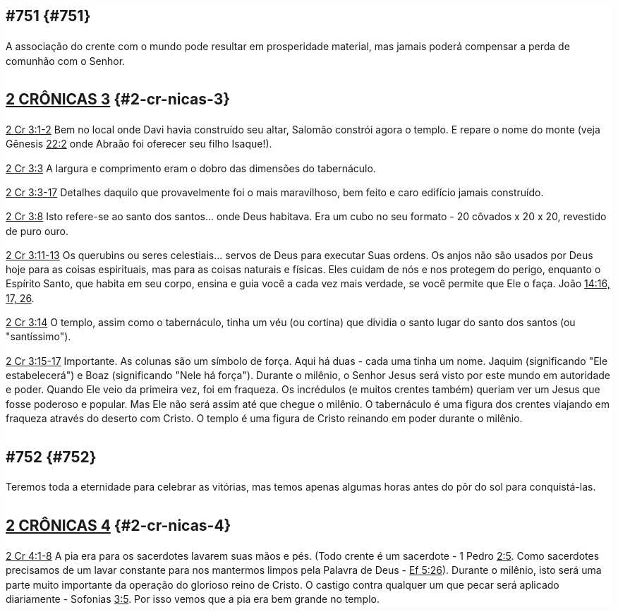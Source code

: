 ## #751 {#751}

A associação do crente com o mundo pode resultar em prosperidade material, mas jamais poderá compensar a perda de comunhão com o Senhor.

## [2 CRÔNICAS 3](http://mysword.info/b?r=2Cr_3) {#2-cr-nicas-3}

[2 Cr 3:1-2](http://mysword.info/b?r=2Cr_3:1-2) Bem no local onde Davi havia construído seu altar, Salomão constrói agora o templo. E repare o nome do monte (veja Gênesis [22:2](http://mysword.info/b?r=Gen_22:2) onde Abraão foi oferecer seu filho Isaque!).

[2 Cr 3:3](http://mysword.info/b?r=2Cr_3:3) A largura e comprimento eram o dobro das dimensões do tabernáculo.

[2 Cr 3:3-17](http://mysword.info/b?r=2Cr_3:3-17) Detalhes daquilo que provavelmente foi o mais maravilhoso, bem feito e caro edifício jamais construído.

[2 Cr 3:8](http://mysword.info/b?r=2Cr_3:8) Isto refere-se ao santo dos santos... onde Deus habitava. Era um cubo no seu formato - 20 côvados x 20 x 20, revestido de puro ouro.

[2 Cr 3:11-13](http://mysword.info/b?r=2Cr_3:11-13) Os querubins ou seres celestiais... servos de Deus para executar Suas ordens. Os anjos não são usados por Deus hoje para as coisas espirituais, mas para as coisas naturais e físicas. Eles cuidam de nós e nos protegem do perigo, enquanto o Espírito Santo, que habita em seu corpo, ensina e guia você a cada vez mais verdade, se você permite que Ele o faça. João [14:16, 17, 26](http://mysword.info/b?r=Joh_14:16,17,26).

[2 Cr 3:14](http://mysword.info/b?r=2Cr_3:14) O templo, assim como o tabernáculo, tinha um véu (ou cortina) que dividia o santo lugar do santo dos santos (ou &quot;santíssimo&quot;).

[2 Cr 3:15-17](http://mysword.info/b?r=2Cr_3:15-17) Importante. As colunas são um símbolo de força. Aqui há duas - cada uma tinha um nome. Jaquim (significando &quot;Ele estabelecerá&quot;) e Boaz (significando &quot;Nele há força&quot;). Durante o milênio, o Senhor Jesus será visto por este mundo em autoridade e poder. Quando Ele veio da primeira vez, foi em fraqueza. Os incrédulos (e muitos crentes também) queriam ver um Jesus que fosse poderoso e popular. Mas Ele não será assim até que chegue o milênio. O tabernáculo é uma figura dos crentes viajando em fraqueza através do deserto com Cristo. O templo é uma figura de Cristo reinando em poder durante o milênio.

## #752 {#752}

Teremos toda a eternidade para celebrar as vitórias, mas temos apenas algumas horas antes do pôr do sol para conquistá-las.

## [2 CRÔNICAS 4](http://mysword.info/b?r=2Cr_4) {#2-cr-nicas-4}

[2 Cr 4:1-8](http://mysword.info/b?r=2Cr_4:1-8) A pia era para os sacerdotes lavarem suas mãos e pés. (Todo crente é um sacerdote - 1 Pedro [2:5](http://mysword.info/b?r=1Pe_2:5). Como sacerdotes precisamos de um lavar constante para nos mantermos limpos pela Palavra de Deus - [Ef 5:26](http://mysword.info/b?r=Eph_5:26)). Durante o milênio, isto será uma parte muito importante da operação do glorioso reino de Cristo. O castigo contra qualquer um que pecar será aplicado diariamente - Sofonias [3:5](http://mysword.info/b?r=Zep_3:5). Por isso vemos que a pia era bem grande no templo.
